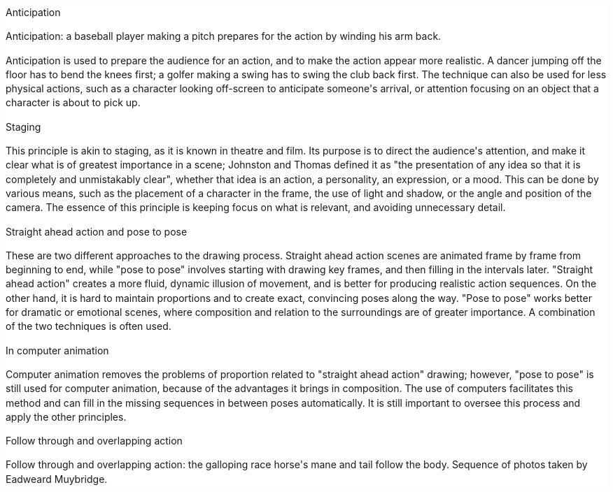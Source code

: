 Anticipation

   Anticipation: a baseball player making a pitch prepares for the
   action by winding his arm back.

   Anticipation is used to prepare the audience for an action, and to
   make the action appear more realistic. A dancer jumping off the
   floor has to bend the knees first; a golfer making a swing has to swing
   the club back first. The technique can also be used for less physical
   actions, such as a character looking off-screen to anticipate someone's
   arrival, or attention focusing on an object that a character is about
   to pick up.

Staging

   This principle is akin to staging, as it is known in theatre and
   film. Its purpose is to direct the audience's attention, and
   make it clear what is of greatest importance in a scene;
   Johnston and Thomas defined it as "the presentation of any idea so that
   it is completely and unmistakably clear", whether that idea is an
   action, a personality, an expression, or a mood. This can be
   done by various means, such as the placement of a character in the
   frame, the use of light and shadow, or the angle and position of the
   camera. The essence of this principle is keeping focus on what
   is relevant, and avoiding unnecessary detail.

Straight ahead action and pose to pose

   These are two different approaches to the drawing process. Straight
   ahead action scenes are animated frame by frame from beginning to end,
   while "pose to pose" involves starting with drawing key frames, and
   then filling in the intervals later. "Straight ahead action"
   creates a more fluid, dynamic illusion of movement, and is better for
   producing realistic action sequences. On the other hand, it is hard to
   maintain proportions and to create exact, convincing poses along the
   way. "Pose to pose" works better for dramatic or emotional scenes,
   where composition and relation to the surroundings are of greater
   importance. A combination of the two techniques is often
   used.

In computer animation

   Computer animation removes the problems of proportion related to
   "straight ahead action" drawing; however, "pose to pose" is still used
   for computer animation, because of the advantages it brings in
   composition. The use of computers facilitates this method and
   can fill in the missing sequences in between poses automatically. It is
   still important to oversee this process and apply the other
   principles.

Follow through and overlapping action

   Follow through and overlapping action: the galloping race horse's mane
   and tail follow the body. Sequence of photos taken by Eadweard
   Muybridge.
